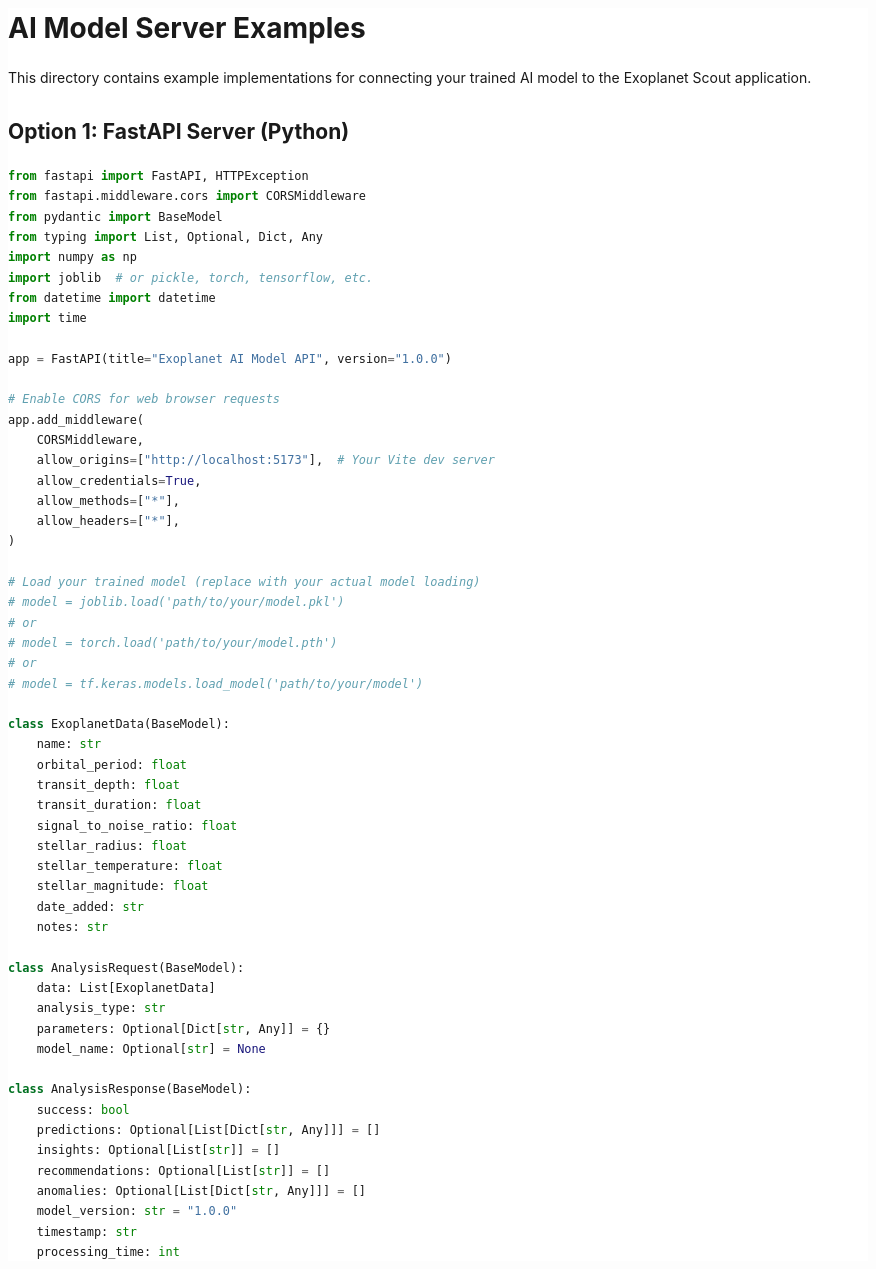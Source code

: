 # AI Model Server Examples

This directory contains example implementations for connecting your trained AI model to the Exoplanet Scout application.

## Option 1: FastAPI Server (Python)

```python
from fastapi import FastAPI, HTTPException
from fastapi.middleware.cors import CORSMiddleware
from pydantic import BaseModel
from typing import List, Optional, Dict, Any
import numpy as np
import joblib  # or pickle, torch, tensorflow, etc.
from datetime import datetime
import time

app = FastAPI(title="Exoplanet AI Model API", version="1.0.0")

# Enable CORS for web browser requests
app.add_middleware(
    CORSMiddleware,
    allow_origins=["http://localhost:5173"],  # Your Vite dev server
    allow_credentials=True,
    allow_methods=["*"],
    allow_headers=["*"],
)

# Load your trained model (replace with your actual model loading)
# model = joblib.load('path/to/your/model.pkl')
# or
# model = torch.load('path/to/your/model.pth')
# or
# model = tf.keras.models.load_model('path/to/your/model')

class ExoplanetData(BaseModel):
    name: str
    orbital_period: float
    transit_depth: float
    transit_duration: float
    signal_to_noise_ratio: float
    stellar_radius: float
    stellar_temperature: float
    stellar_magnitude: float
    date_added: str
    notes: str

class AnalysisRequest(BaseModel):
    data: List[ExoplanetData]
    analysis_type: str
    parameters: Optional[Dict[str, Any]] = {}
    model_name: Optional[str] = None

class AnalysisResponse(BaseModel):
    success: bool
    predictions: Optional[List[Dict[str, Any]]] = []
    insights: Optional[List[str]] = []
    recommendations: Optional[List[str]] = []
    anomalies: Optional[List[Dict[str, Any]]] = []
    model_version: str = "1.0.0"
    timestamp: str
    processing_time: int
```